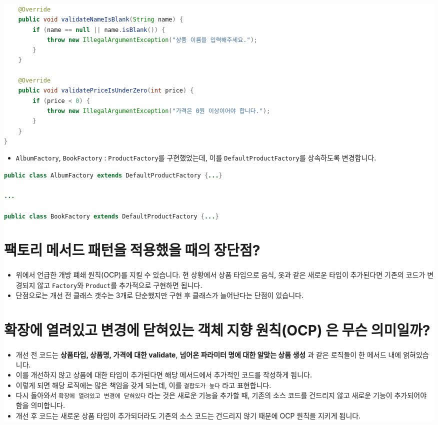 ```java
    @Override  
    public void validateNameIsBlank(String name) {  
        if (name == null || name.isBlank()) {  
            throw new IllegalArgumentException("상품 이름을 입력해주세요.");  
        }  
    }  
  
    @Override  
    public void validatePriceIsUnderZero(int price) {  
        if (price < 0) {  
            throw new IllegalArgumentException("가격은 0원 이상이어야 합니다.");  
        }  
    }  
}
```
- `AlbumFactory`, `BookFactory` : `ProductFactory`를 구현했었는데, 이를 `DefaultProductFactory`를 상속하도록 변경합니다.
```java
public class AlbumFactory extends DefaultProductFactory {...}

...

public class BookFactory extends DefaultProductFactory {...}
```
# 팩토리 메서드 패턴을 적용했을 때의 장단점?
- 위에서 언급한 개방 폐쇄 원칙(OCP)를 지킬 수 있습니다. 현 상황에서 상품 타입으로 음식, 옷과 같은 새로운 타입이 추가된다면 기존의 코드가 변경되지 않고 `Factory`와 `Product`를 추가적으로 구현하면 됩니다.
- 단점으로는 개선 전 클래스 갯수는 3개로 단순했지만 구현 후 클래스가 늘어난다는 단점이 있습니다.
# 확장에 열려있고 변경에 닫혀있는 객체 지향 원칙(OCP) 은 무슨 의미일까?
- 개선 전 코드는 **상품타입, 상품명, 가격에 대한 validate**, **넘어온 파라미터 명에 대한 알맞는 상품 생성** 과 같은 로직들이 한 메서드 내에 얽혀있습니다.
- 이를 개선하지 않고 상품에 대한 타입이 추가된다면 해당 메서드에서 추가적인 코드를 작성하게 됩니다.
- 이렇게 되면 해당 로직에는 많은 책임을 갖게 되는데, 이를 `결합도가 높다` 라고 표현합니다.
- 다시 돌아와서 `확장에 열려있고 변경에 닫혀있다` 라는 것은 새로운 기능을 추가할 때, 기존의 소스 코드를 건드리지 않고 새로운 기능이 추가되어야 함을 의미합니다.
- 개선 후 코드는 새로운 상품 타입이 추가되더라도 기존의 소스 코드는 건드리지 않기 때문에 OCP 원칙을 지키게 됩니다.
